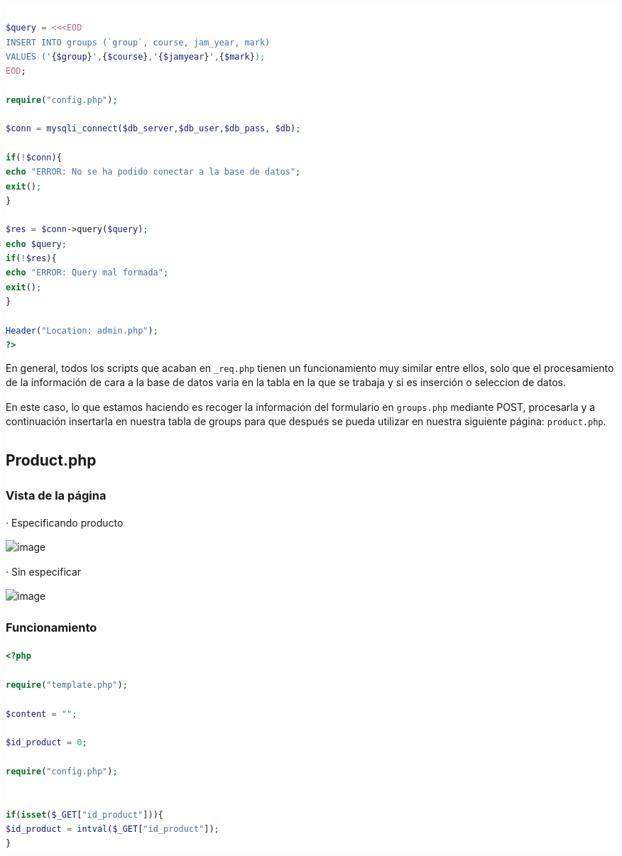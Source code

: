 ```php

$query = <<<EOD
INSERT INTO groups (`group`, course, jam_year, mark)
VALUES ('{$group}',{$course},'{$jamyear}',{$mark});
EOD;

require("config.php");

$conn = mysqli_connect($db_server,$db_user,$db_pass, $db);

if(!$conn){
echo "ERROR: No se ha podido conectar a la base de datos";
exit();
}

$res = $conn->query($query);
echo $query;
if(!$res){
echo "ERROR: Query mal formada";
exit();
}

Header("Location: admin.php");
?>
```

En general, todos los scripts que acaban en ```_req.php``` tienen un funcionamiento muy similar entre ellos, solo que el procesamiento de la información de cara a la base de datos varia en la tabla en la que se trabaja y si es inserción o seleccion de datos.

En este caso, lo que estamos haciendo es recoger la información del formulario en ```groups.php``` mediante POST, procesarla y a continuación insertarla en nuestra tabla de groups para que después se pueda utilizar en nuestra siguiente página: ```product.php```.

## Product.php

### Vista de la página

· Especificando producto

![image](https://user-images.githubusercontent.com/77392609/146655995-b786d595-0d5e-4ec4-ad3e-581e22c4d65b.png)

· Sin especificar

![image](https://user-images.githubusercontent.com/77392609/146655999-8421f949-b815-41e6-bd77-7d8296c15f4d.png)

### Funcionamiento
```php
<?php

require("template.php");

$content = "";

$id_product = 0;

require("config.php");


if(isset($_GET["id_product"])){
$id_product = intval($_GET["id_product"]);
}

```
